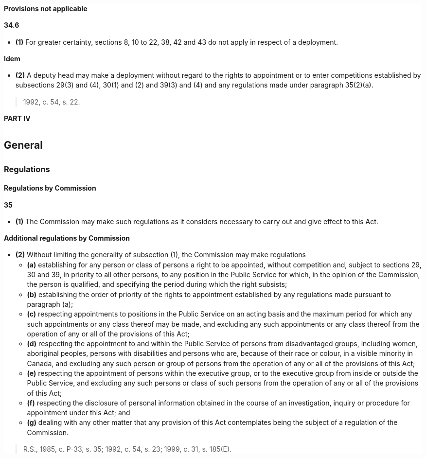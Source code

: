 

**Provisions not applicable**

**34.6** 

- **(1)** For greater certainty, sections 8, 10 to 22, 38, 42 and 43 do not apply in respect of a deployment.

**Idem**

- **(2)** A deputy head may make a deployment without regard to the rights to appointment or to enter competitions established by subsections 29(3) and (4), 30(1) and (2) and 39(3) and (4) and any regulations made under paragraph 35(2)(a).
> 1992, c. 54, s. 22.





**PART IV** 
## General



### Regulations



**Regulations by Commission**

**35** 

- **(1)** The Commission may make such regulations as it considers necessary to carry out and give effect to this Act.

**Additional regulations by Commission**

- **(2)** Without limiting the generality of subsection (1), the Commission may make regulations
	- **(a)** establishing for any person or class of persons a right to be appointed, without competition and, subject to sections 29, 30 and 39, in priority to all other persons, to any position in the Public Service for which, in the opinion of the Commission, the person is qualified, and specifying the period during which the right subsists;
	- **(b)** establishing the order of priority of the rights to appointment established by any regulations made pursuant to paragraph (a);
	- **(c)** respecting appointments to positions in the Public Service on an acting basis and the maximum period for which any such appointments or any class thereof may be made, and excluding any such appointments or any class thereof from the operation of any or all of the provisions of this Act;
	- **(d)** respecting the appointment to and within the Public Service of persons from disadvantaged groups, including women, aboriginal peoples, persons with disabilities and persons who are, because of their race or colour, in a visible minority in Canada, and excluding any such person or group of persons from the operation of any or all of the provisions of this Act;
	- **(e)** respecting the appointment of persons within the executive group, or to the executive group from inside or outside the Public Service, and excluding any such persons or class of such persons from the operation of any or all of the provisions of this Act;
	- **(f)** respecting the disclosure of personal information obtained in the course of an investigation, inquiry or procedure for appointment under this Act; and
	- **(g)** dealing with any other matter that any provision of this Act contemplates being the subject of a regulation of the Commission.
> R.S., 1985, c. P-33, s. 35; 1992, c. 54, s. 23; 1999, c. 31, s. 185(E).
